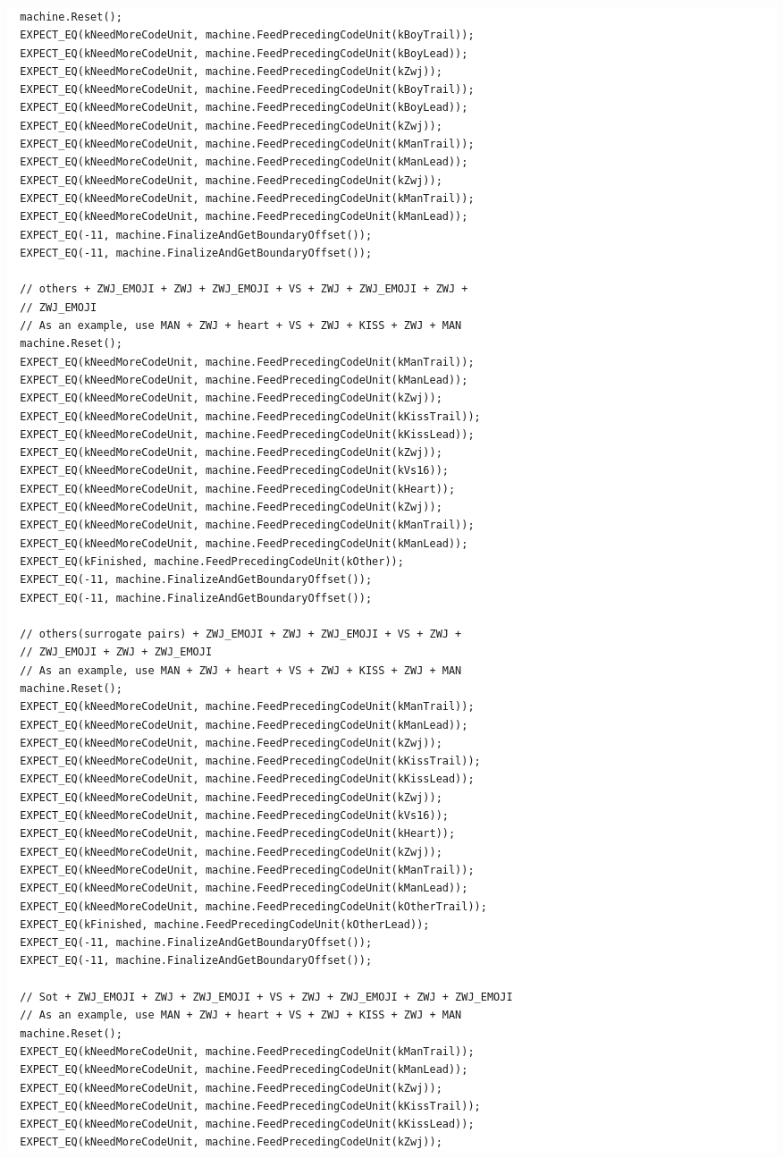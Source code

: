 ```
  machine.Reset();
  EXPECT_EQ(kNeedMoreCodeUnit, machine.FeedPrecedingCodeUnit(kBoyTrail));
  EXPECT_EQ(kNeedMoreCodeUnit, machine.FeedPrecedingCodeUnit(kBoyLead));
  EXPECT_EQ(kNeedMoreCodeUnit, machine.FeedPrecedingCodeUnit(kZwj));
  EXPECT_EQ(kNeedMoreCodeUnit, machine.FeedPrecedingCodeUnit(kBoyTrail));
  EXPECT_EQ(kNeedMoreCodeUnit, machine.FeedPrecedingCodeUnit(kBoyLead));
  EXPECT_EQ(kNeedMoreCodeUnit, machine.FeedPrecedingCodeUnit(kZwj));
  EXPECT_EQ(kNeedMoreCodeUnit, machine.FeedPrecedingCodeUnit(kManTrail));
  EXPECT_EQ(kNeedMoreCodeUnit, machine.FeedPrecedingCodeUnit(kManLead));
  EXPECT_EQ(kNeedMoreCodeUnit, machine.FeedPrecedingCodeUnit(kZwj));
  EXPECT_EQ(kNeedMoreCodeUnit, machine.FeedPrecedingCodeUnit(kManTrail));
  EXPECT_EQ(kNeedMoreCodeUnit, machine.FeedPrecedingCodeUnit(kManLead));
  EXPECT_EQ(-11, machine.FinalizeAndGetBoundaryOffset());
  EXPECT_EQ(-11, machine.FinalizeAndGetBoundaryOffset());

  // others + ZWJ_EMOJI + ZWJ + ZWJ_EMOJI + VS + ZWJ + ZWJ_EMOJI + ZWJ +
  // ZWJ_EMOJI
  // As an example, use MAN + ZWJ + heart + VS + ZWJ + KISS + ZWJ + MAN
  machine.Reset();
  EXPECT_EQ(kNeedMoreCodeUnit, machine.FeedPrecedingCodeUnit(kManTrail));
  EXPECT_EQ(kNeedMoreCodeUnit, machine.FeedPrecedingCodeUnit(kManLead));
  EXPECT_EQ(kNeedMoreCodeUnit, machine.FeedPrecedingCodeUnit(kZwj));
  EXPECT_EQ(kNeedMoreCodeUnit, machine.FeedPrecedingCodeUnit(kKissTrail));
  EXPECT_EQ(kNeedMoreCodeUnit, machine.FeedPrecedingCodeUnit(kKissLead));
  EXPECT_EQ(kNeedMoreCodeUnit, machine.FeedPrecedingCodeUnit(kZwj));
  EXPECT_EQ(kNeedMoreCodeUnit, machine.FeedPrecedingCodeUnit(kVs16));
  EXPECT_EQ(kNeedMoreCodeUnit, machine.FeedPrecedingCodeUnit(kHeart));
  EXPECT_EQ(kNeedMoreCodeUnit, machine.FeedPrecedingCodeUnit(kZwj));
  EXPECT_EQ(kNeedMoreCodeUnit, machine.FeedPrecedingCodeUnit(kManTrail));
  EXPECT_EQ(kNeedMoreCodeUnit, machine.FeedPrecedingCodeUnit(kManLead));
  EXPECT_EQ(kFinished, machine.FeedPrecedingCodeUnit(kOther));
  EXPECT_EQ(-11, machine.FinalizeAndGetBoundaryOffset());
  EXPECT_EQ(-11, machine.FinalizeAndGetBoundaryOffset());

  // others(surrogate pairs) + ZWJ_EMOJI + ZWJ + ZWJ_EMOJI + VS + ZWJ +
  // ZWJ_EMOJI + ZWJ + ZWJ_EMOJI
  // As an example, use MAN + ZWJ + heart + VS + ZWJ + KISS + ZWJ + MAN
  machine.Reset();
  EXPECT_EQ(kNeedMoreCodeUnit, machine.FeedPrecedingCodeUnit(kManTrail));
  EXPECT_EQ(kNeedMoreCodeUnit, machine.FeedPrecedingCodeUnit(kManLead));
  EXPECT_EQ(kNeedMoreCodeUnit, machine.FeedPrecedingCodeUnit(kZwj));
  EXPECT_EQ(kNeedMoreCodeUnit, machine.FeedPrecedingCodeUnit(kKissTrail));
  EXPECT_EQ(kNeedMoreCodeUnit, machine.FeedPrecedingCodeUnit(kKissLead));
  EXPECT_EQ(kNeedMoreCodeUnit, machine.FeedPrecedingCodeUnit(kZwj));
  EXPECT_EQ(kNeedMoreCodeUnit, machine.FeedPrecedingCodeUnit(kVs16));
  EXPECT_EQ(kNeedMoreCodeUnit, machine.FeedPrecedingCodeUnit(kHeart));
  EXPECT_EQ(kNeedMoreCodeUnit, machine.FeedPrecedingCodeUnit(kZwj));
  EXPECT_EQ(kNeedMoreCodeUnit, machine.FeedPrecedingCodeUnit(kManTrail));
  EXPECT_EQ(kNeedMoreCodeUnit, machine.FeedPrecedingCodeUnit(kManLead));
  EXPECT_EQ(kNeedMoreCodeUnit, machine.FeedPrecedingCodeUnit(kOtherTrail));
  EXPECT_EQ(kFinished, machine.FeedPrecedingCodeUnit(kOtherLead));
  EXPECT_EQ(-11, machine.FinalizeAndGetBoundaryOffset());
  EXPECT_EQ(-11, machine.FinalizeAndGetBoundaryOffset());

  // Sot + ZWJ_EMOJI + ZWJ + ZWJ_EMOJI + VS + ZWJ + ZWJ_EMOJI + ZWJ + ZWJ_EMOJI
  // As an example, use MAN + ZWJ + heart + VS + ZWJ + KISS + ZWJ + MAN
  machine.Reset();
  EXPECT_EQ(kNeedMoreCodeUnit, machine.FeedPrecedingCodeUnit(kManTrail));
  EXPECT_EQ(kNeedMoreCodeUnit, machine.FeedPrecedingCodeUnit(kManLead));
  EXPECT_EQ(kNeedMoreCodeUnit, machine.FeedPrecedingCodeUnit(kZwj));
  EXPECT_EQ(kNeedMoreCodeUnit, machine.FeedPrecedingCodeUnit(kKissTrail));
  EXPECT_EQ(kNeedMoreCodeUnit, machine.FeedPrecedingCodeUnit(kKissLead));
  EXPECT_EQ(kNeedMoreCodeUnit, machine.FeedPrecedingCodeUnit(kZwj));
```